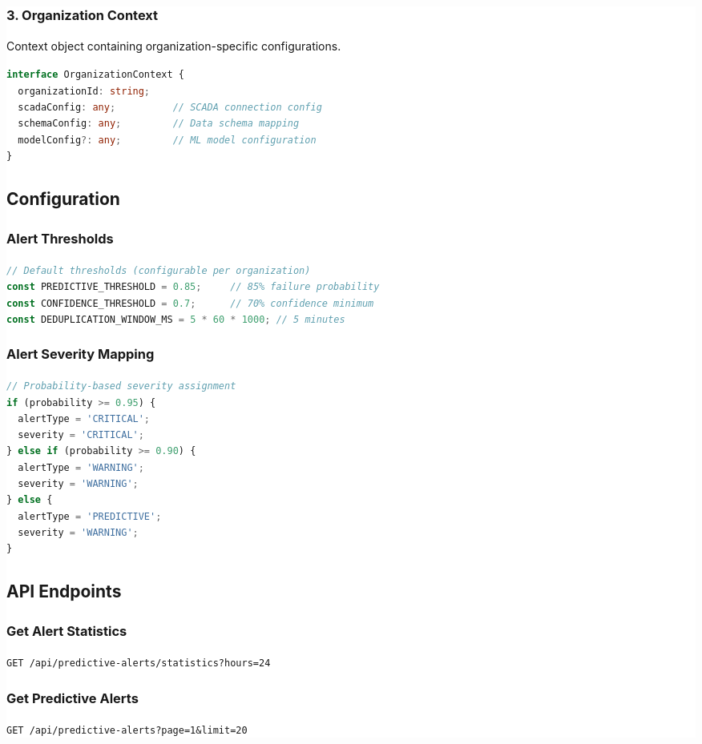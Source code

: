 ### 3. Organization Context

Context object containing organization-specific configurations.

```typescript
interface OrganizationContext {
  organizationId: string;
  scadaConfig: any;          // SCADA connection config
  schemaConfig: any;         // Data schema mapping
  modelConfig?: any;         // ML model configuration
}
```

## Configuration

### Alert Thresholds

```typescript
// Default thresholds (configurable per organization)
const PREDICTIVE_THRESHOLD = 0.85;     // 85% failure probability
const CONFIDENCE_THRESHOLD = 0.7;      // 70% confidence minimum
const DEDUPLICATION_WINDOW_MS = 5 * 60 * 1000; // 5 minutes
```

### Alert Severity Mapping

```typescript
// Probability-based severity assignment
if (probability >= 0.95) {
  alertType = 'CRITICAL';
  severity = 'CRITICAL';
} else if (probability >= 0.90) {
  alertType = 'WARNING';
  severity = 'WARNING';
} else {
  alertType = 'PREDICTIVE';
  severity = 'WARNING';
}
```

## API Endpoints

### Get Alert Statistics
```
GET /api/predictive-alerts/statistics?hours=24
```

### Get Predictive Alerts
```
GET /api/predictive-alerts?page=1&limit=20
```
